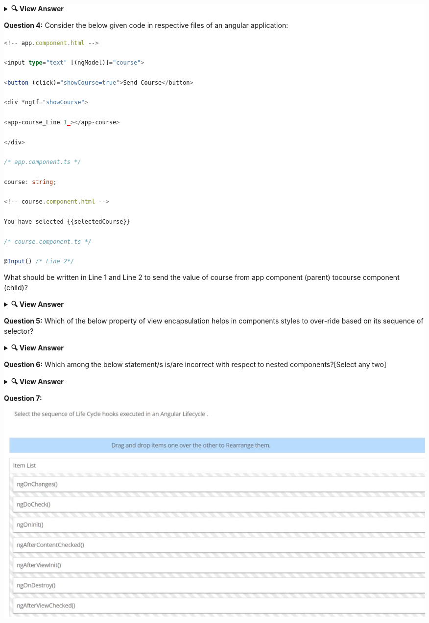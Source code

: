 <details><summary><b>🔍 View Answer</b></summary></details>

**Question 4:** Consider the below given code in respective files of an angular application:

```typescript
<!-- app.component.html -->

<input type="text" [(ngModel)]="course">

<button (click)="showCourse=true">Send Course</button>

<div *ngIf="showCourse">

<app-course_Line 1_></app-course>

</div>

/* app.component.ts */

course: string;

<!-- course.component.html -->

You have selected {{selectedCourse}}

/* course.component.ts */

@Input() /* Line 2*/
```
What should be written in Line 1 and Line 2 to send the value of course from app component (parent) tocourse component (child)?

<details><summary><b>🔍 View Answer</b></summary></details>

**Question 5:** Which of the below property of view encapsulation helps in components styles to over-ride based on its sequence of selector?

<details><summary><b>🔍 View Answer</b></summary></details>

**Question 6:** Which among the below statement/s is/are incorrect with respect to nested components?[Select any two]

<details><summary><b>🔍 View Answer</b></summary></details>

**Question 7:** <img src="./assets/c,c,l_1.png" alt="Extra1 Image"><br>